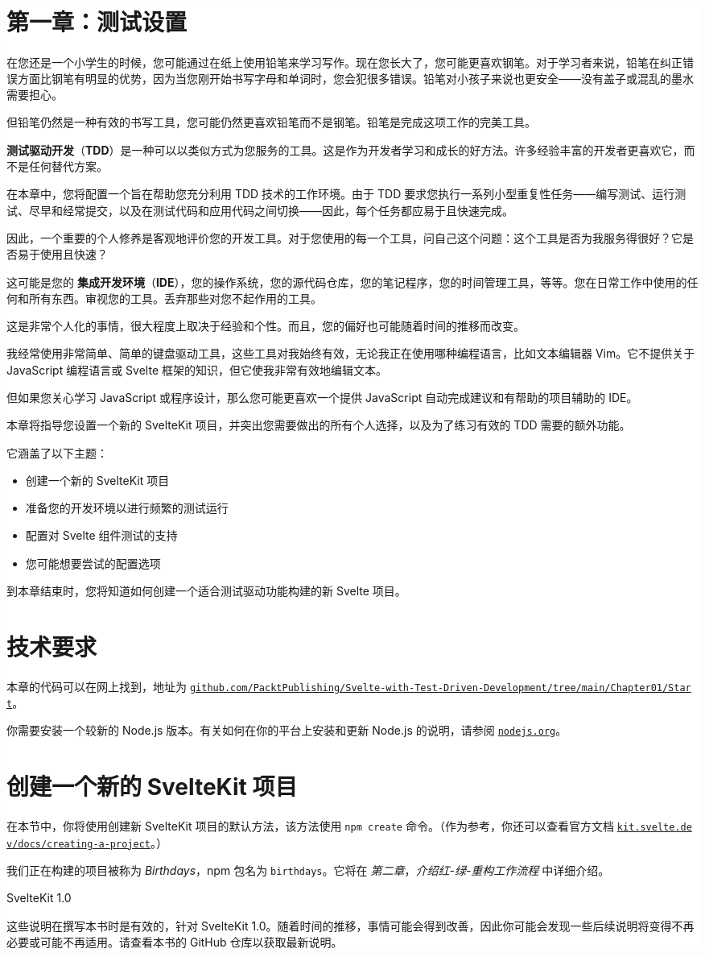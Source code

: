 

# 第一章：测试设置

在您还是一个小学生的时候，您可能通过在纸上使用铅笔来学习写作。现在您长大了，您可能更喜欢钢笔。对于学习者来说，铅笔在纠正错误方面比钢笔有明显的优势，因为当您刚开始书写字母和单词时，您会犯很多错误。铅笔对小孩子来说也更安全——没有盖子或混乱的墨水需要担心。

但铅笔仍然是一种有效的书写工具，您可能仍然更喜欢铅笔而不是钢笔。铅笔是完成这项工作的完美工具。

**测试驱动开发**（**TDD**）是一种可以以类似方式为您服务的工具。这是作为开发者学习和成长的好方法。许多经验丰富的开发者更喜欢它，而不是任何替代方案。

在本章中，您将配置一个旨在帮助您充分利用 TDD 技术的工作环境。由于 TDD 要求您执行一系列小型重复性任务——编写测试、运行测试、尽早和经常提交，以及在测试代码和应用代码之间切换——因此，每个任务都应易于且快速完成。

因此，一个重要的个人修养是客观地评价您的开发工具。对于您使用的每一个工具，问自己这个问题：这个工具是否为我服务得很好？它是否易于使用且快速？

这可能是您的 **集成开发环境**（**IDE**），您的操作系统，您的源代码仓库，您的笔记程序，您的时间管理工具，等等。您在日常工作中使用的任何和所有东西。审视您的工具。丢弃那些对您不起作用的工具。

这是非常个人化的事情，很大程度上取决于经验和个性。而且，您的偏好也可能随着时间的推移而改变。

我经常使用非常简单、简单的键盘驱动工具，这些工具对我始终有效，无论我正在使用哪种编程语言，比如文本编辑器 Vim。它不提供关于 JavaScript 编程语言或 Svelte 框架的知识，但它使我非常有效地编辑文本。

但如果您关心学习 JavaScript 或程序设计，那么您可能更喜欢一个提供 JavaScript 自动完成建议和有帮助的项目辅助的 IDE。

本章将指导您设置一个新的 SvelteKit 项目，并突出您需要做出的所有个人选择，以及为了练习有效的 TDD 需要的额外功能。

它涵盖了以下主题：

+   创建一个新的 SvelteKit 项目

+   准备您的开发环境以进行频繁的测试运行

+   配置对 Svelte 组件测试的支持

+   您可能想要尝试的配置选项

到本章结束时，您将知道如何创建一个适合测试驱动功能构建的新 Svelte 项目。

# 技术要求

本章的代码可以在网上找到，地址为 [`github.com/PacktPublishing/Svelte-with-Test-Driven-Development/tree/main/Chapter01/Start`](https://github.com/PacktPublishing/Svelte-with-Test-Driven-Development/tree/main/Chapter01/Start)。

你需要安装一个较新的 Node.js 版本。有关如何在你的平台上安装和更新 Node.js 的说明，请参阅 [`nodejs.org`](https://nodejs.org)。

# 创建一个新的 SvelteKit 项目

在本节中，你将使用创建新 SvelteKit 项目的默认方法，该方法使用 `npm create` 命令。（作为参考，你还可以查看官方文档 [`kit.svelte.dev/docs/creating-a-project`](https://kit.svelte.dev/docs/creating-a-project)。）

我们正在构建的项目被称为 *Birthdays*，npm 包名为 `birthdays`。它将在 *第二章*，*介绍红-绿-重构工作流程* 中详细介绍。

SvelteKit 1.0

这些说明在撰写本书时是有效的，针对 SvelteKit 1.0。随着时间的推移，事情可能会得到改善，因此你可能会发现一些后续说明将变得不再必要或可能不再适用。请查看本书的 GitHub 仓库以获取最新说明。
